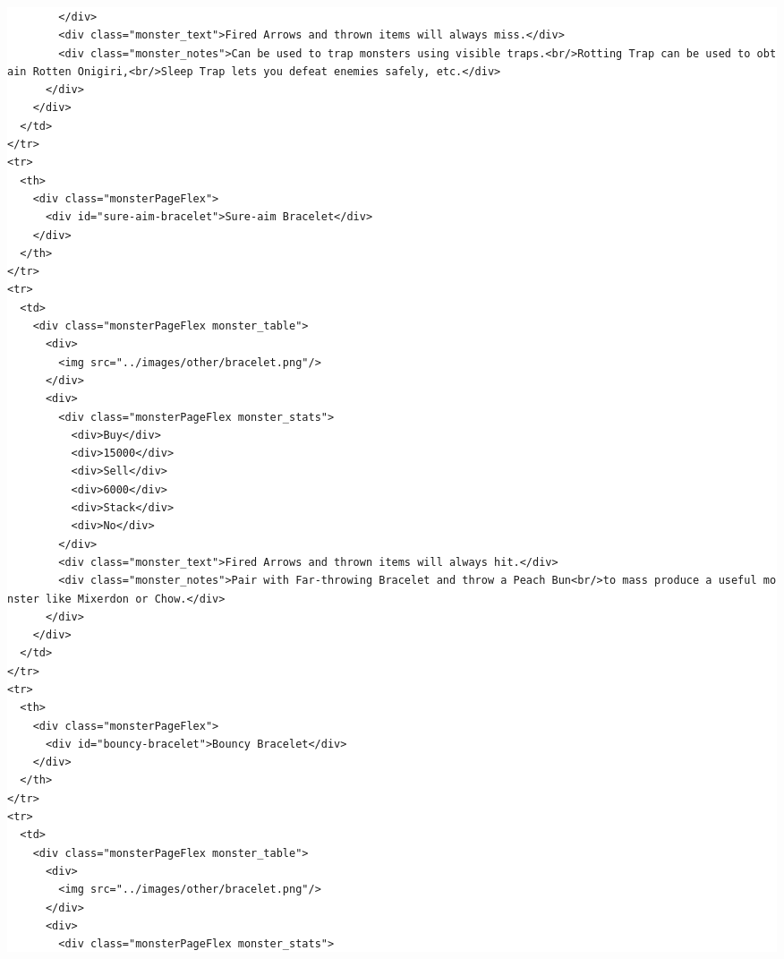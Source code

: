             </div>
            <div class="monster_text">Fired Arrows and thrown items will always miss.</div>
            <div class="monster_notes">Can be used to trap monsters using visible traps.<br/>Rotting Trap can be used to obtain Rotten Onigiri,<br/>Sleep Trap lets you defeat enemies safely, etc.</div>
          </div>
        </div>
      </td>
    </tr>
    <tr>
      <th>
        <div class="monsterPageFlex">
          <div id="sure-aim-bracelet">Sure-aim Bracelet</div>
        </div>
      </th>
    </tr>
    <tr>
      <td>
        <div class="monsterPageFlex monster_table">
          <div>
            <img src="../images/other/bracelet.png"/>
          </div>
          <div>
            <div class="monsterPageFlex monster_stats">
              <div>Buy</div>
              <div>15000</div>
              <div>Sell</div>
              <div>6000</div>
              <div>Stack</div>
              <div>No</div>
            </div>
            <div class="monster_text">Fired Arrows and thrown items will always hit.</div>
            <div class="monster_notes">Pair with Far-throwing Bracelet and throw a Peach Bun<br/>to mass produce a useful monster like Mixerdon or Chow.</div>
          </div>
        </div>
      </td>
    </tr>
    <tr>
      <th>
        <div class="monsterPageFlex">
          <div id="bouncy-bracelet">Bouncy Bracelet</div>
        </div>
      </th>
    </tr>
    <tr>
      <td>
        <div class="monsterPageFlex monster_table">
          <div>
            <img src="../images/other/bracelet.png"/>
          </div>
          <div>
            <div class="monsterPageFlex monster_stats">